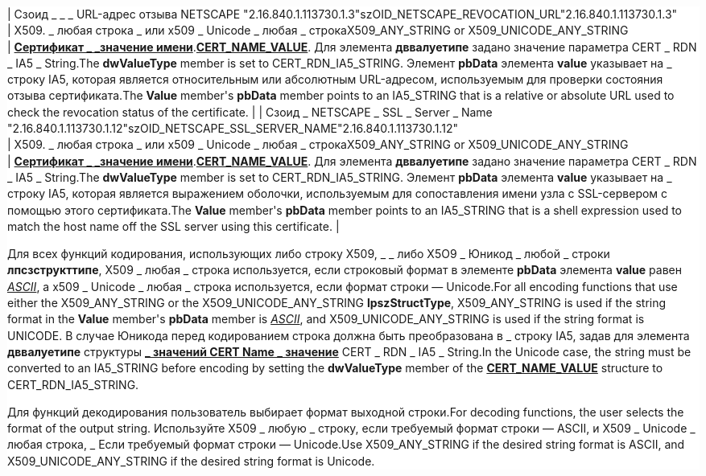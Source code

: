 | <span data-ttu-id="b0065-143">Сзоид \_ \_ \_ URL-адрес отзыва NETSCAPE "2.16.840.1.113730.1.3"</span><span class="sxs-lookup"><span data-stu-id="b0065-143">szOID\_NETSCAPE\_REVOCATION\_URL"2.16.840.1.113730.1.3"</span></span><br/>     | <span data-ttu-id="b0065-144">X509. \_ любая строка \_ или x509 \_ Unicode \_ любая \_ строка</span><span class="sxs-lookup"><span data-stu-id="b0065-144">X509\_ANY\_STRING or X509\_UNICODE\_ANY\_STRING</span></span><br/> | <span data-ttu-id="b0065-145">[**Сертификат \_ \_значение имени**](/windows/win32/api/Wincrypt/ns-wincrypt-cert_name_value).</span><span class="sxs-lookup"><span data-stu-id="b0065-145">[**CERT\_NAME\_VALUE**](/windows/win32/api/Wincrypt/ns-wincrypt-cert_name_value).</span></span> <span data-ttu-id="b0065-146">Для элемента **дввалуетипе** задано значение параметра CERT \_ RDN \_ IA5 \_ String.</span><span class="sxs-lookup"><span data-stu-id="b0065-146">The **dwValueType** member is set to CERT\_RDN\_IA5\_STRING.</span></span> <span data-ttu-id="b0065-147">Элемент **pbData** элемента **value** указывает на \_ строку IA5, которая является относительным или абсолютным URL-адресом, используемым для проверки состояния отзыва сертификата.</span><span class="sxs-lookup"><span data-stu-id="b0065-147">The **Value** member's **pbData** member points to an IA5\_STRING that is a relative or absolute URL used to check the revocation status of the certificate.</span></span>                                                                                                                                                                              |
| <span data-ttu-id="b0065-148">Сзоид \_ NETSCAPE \_ SSL \_ Server \_ Name "2.16.840.1.113730.1.12"</span><span class="sxs-lookup"><span data-stu-id="b0065-148">szOID\_NETSCAPE\_SSL\_SERVER\_NAME"2.16.840.1.113730.1.12"</span></span><br/>  | <span data-ttu-id="b0065-149">X509. \_ любая строка \_ или x509 \_ Unicode \_ любая \_ строка</span><span class="sxs-lookup"><span data-stu-id="b0065-149">X509\_ANY\_STRING or X509\_UNICODE\_ANY\_STRING</span></span><br/> | <span data-ttu-id="b0065-150">[**Сертификат \_ \_значение имени**](/windows/win32/api/Wincrypt/ns-wincrypt-cert_name_value).</span><span class="sxs-lookup"><span data-stu-id="b0065-150">[**CERT\_NAME\_VALUE**](/windows/win32/api/Wincrypt/ns-wincrypt-cert_name_value).</span></span> <span data-ttu-id="b0065-151">Для элемента **дввалуетипе** задано значение параметра CERT \_ RDN \_ IA5 \_ String.</span><span class="sxs-lookup"><span data-stu-id="b0065-151">The **dwValueType** member is set to CERT\_RDN\_IA5\_STRING.</span></span> <span data-ttu-id="b0065-152">Элемент **pbData** элемента **value** указывает на \_ строку IA5, которая является выражением оболочки, используемым для сопоставления имени узла с SSL-сервером с помощью этого сертификата.</span><span class="sxs-lookup"><span data-stu-id="b0065-152">The **Value** member's **pbData** member points to an IA5\_STRING that is a shell expression used to match the host name off the SSL server using this certificate.</span></span>                                                                                                                                                                       |



 

<span data-ttu-id="b0065-153">Для всех функций кодирования, использующих либо строку X509, \_ \_ либо X5O9 \_ Юникод \_ любой \_ строки **лпсзструкттипе**, X509 \_ любая \_ строка используется, если строковый формат в элементе **pbData** элемента **value** равен [*ASCII*](../secgloss/a-gly.md), а x509 \_ Unicode \_ любая \_ строка используется, если формат строки — Unicode.</span><span class="sxs-lookup"><span data-stu-id="b0065-153">For all encoding functions that use either the X509\_ANY\_STRING or the X5O9\_UNICODE\_ANY\_STRING **lpszStructType**, X509\_ANY\_STRING is used if the string format in the **Value** member's **pbData** member is [*ASCII*](../secgloss/a-gly.md), and X509\_UNICODE\_ANY\_STRING is used if the string format is UNICODE.</span></span> <span data-ttu-id="b0065-154">В случае Юникода перед кодированием строка должна быть преобразована в \_ строку IA5, задав для элемента **дввалуетипе** структуры [**\_ значений CERT Name \_ значение**](/windows/win32/api/Wincrypt/ns-wincrypt-cert_name_value) CERT \_ RDN \_ IA5 \_ String.</span><span class="sxs-lookup"><span data-stu-id="b0065-154">In the Unicode case, the string must be converted to an IA5\_STRING before encoding by setting the **dwValueType** member of the [**CERT\_NAME\_VALUE**](/windows/win32/api/Wincrypt/ns-wincrypt-cert_name_value) structure to CERT\_RDN\_IA5\_STRING.</span></span>

<span data-ttu-id="b0065-155">Для функций декодирования пользователь выбирает формат выходной строки.</span><span class="sxs-lookup"><span data-stu-id="b0065-155">For decoding functions, the user selects the format of the output string.</span></span> <span data-ttu-id="b0065-156">Используйте X509 \_ любую \_ строку, если требуемый формат строки — ASCII, и X509 \_ Unicode \_ любая строка, \_ Если требуемый формат строки — Unicode.</span><span class="sxs-lookup"><span data-stu-id="b0065-156">Use X509\_ANY\_STRING if the desired string format is ASCII, and X509\_UNICODE\_ANY\_STRING if the desired string format is Unicode.</span></span>
